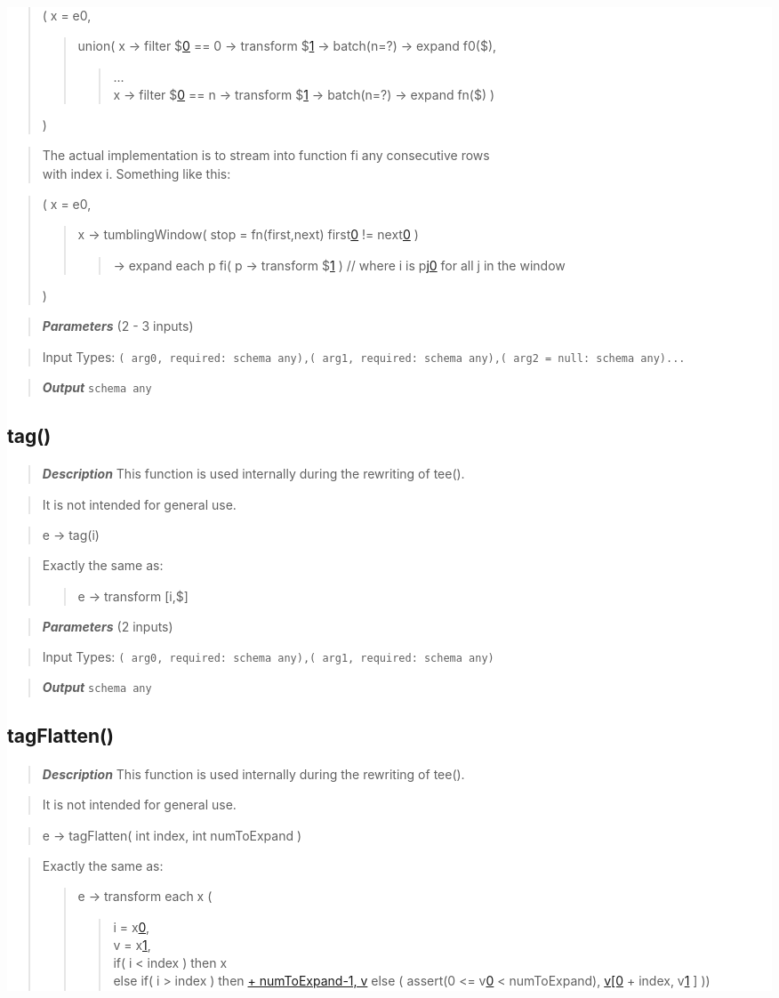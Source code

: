 <blockquote>( x = e0,<br>
<blockquote>union( x -> filter $<a href='0.md'>0</a> == 0 -> transform $<a href='1.md'>1</a> -> batch(n=?) -> expand f0($),<br>
<blockquote>...<br>
x -> filter $<a href='0.md'>0</a> == n -> transform $<a href='1.md'>1</a> -> batch(n=?) -> expand fn($) )<br>
</blockquote></blockquote>)</blockquote>

<blockquote>The actual implementation is to stream into function fi any consecutive rows<br>
with index i.  Something like this:</blockquote>

<blockquote>( x = e0,<br>
<blockquote>x -> tumblingWindow( stop = fn(first,next) first<a href='0.md'>0</a> != next<a href='0.md'>0</a> )<br>
<blockquote>-> expand each p fi( p -> transform $<a href='1.md'>1</a> ) // where i is p<a href='j.md'>j</a><a href='0.md'>0</a> for all j in the window<br>
</blockquote></blockquote>)</blockquote>

<blockquote><i><b>Parameters</b></i> (2 - 3 inputs)<br>
</blockquote><blockquote>Input Types: <code>( arg0, required: schema any),( arg1, required: schema any),( arg2 = null: schema any)...</code></blockquote>

<blockquote><i><b>Output</b></i> <code>schema any</code></blockquote>

<h2>tag()</h2>

<blockquote><i><b>Description</b></i> This function is used internally during the rewriting of tee().<br>
</blockquote><blockquote>It is not intended for general use.</blockquote>

<blockquote>e -> tag(i)</blockquote>

<blockquote>Exactly the same as:<br>
<blockquote>e -> transform [i,$]</blockquote></blockquote>

<blockquote><i><b>Parameters</b></i> (2 inputs)<br>
</blockquote><blockquote>Input Types: <code>( arg0, required: schema any),( arg1, required: schema any)</code></blockquote>

<blockquote><i><b>Output</b></i> <code>schema any</code></blockquote>

<h2>tagFlatten()</h2>

<blockquote><i><b>Description</b></i> This function is used internally during the rewriting of tee().<br>
</blockquote><blockquote>It is not intended for general use.</blockquote>

<blockquote>e -> tagFlatten( int index, int numToExpand )</blockquote>

<blockquote>Exactly the same as:<br>
<blockquote>e -> transform each x (<br>
<blockquote>i = x<a href='0.md'>0</a>,<br>
v = x<a href='1.md'>1</a>,<br>
if( i < index ) then x<br>
else if( i > index ) then <a href='i.md'>+ numToExpand-1, v</a>
else ( assert(0 <= v<a href='0.md'>0</a> < numToExpand), <a href='.md'>v[0</a> + index, v<a href='1.md'>1</a> ] ))</blockquote></blockquote></blockquote>
